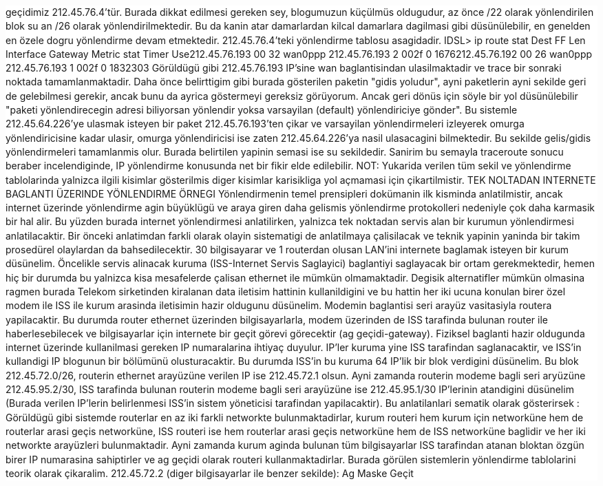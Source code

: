 geçidimiz 212.45.76.4’tür. Burada dikkat edilmesi gereken sey,
blogumuzun küçülmüs oldugudur, az önce /22 olarak yönlendirilen blok
su an /26 olarak yönlendirilmektedir. Bu da kanin atar damarlardan
kilcal damarlara dagilmasi gibi düsünülebilir, en genelden en özele
dogru yönlendirme devam etmektedir. 212.45.76.4’teki yönlendirme
tablosu asagidadir.  IDSL> ip route stat Dest FF Len Interface Gateway
Metric stat Timer Use212.45.76.193 00 32 wan0ppp 212.45.76.193 2 002f
0 1676212.45.76.192 00 26 wan0ppp 212.45.76.193 1 002f 0 1832303
Görüldügü gibi 212.45.76.193 IP’sine wan baglantisindan ulasilmaktadir
ve trace bir sonraki noktada tamamlanmaktadir. Daha önce belirttigim
gibi burada gösterilen paketin "gidis yoludur", ayni paketlerin ayni
sekilde geri de gelebilmesi gerekir, ancak bunu da ayrica göstermeyi
gereksiz görüyorum. Ancak geri dönüs için söyle bir yol düsünülebilir
"paketi yönlendirecegin adresi biliyorsan yönlendir yoksa varsayilan
(default) yönlendiriciye gönder". Bu sistemle 212.45.64.226’ye ulasmak
isteyen bir paket 212.45.76.193’ten çikar ve varsayilan
yönlendirmeleri izleyerek omurga yönlendiricisine kadar ulasir, omurga
yönlendiricisi ise zaten 212.45.64.226’ya nasil ulasacagini
bilmektedir. Bu sekilde gelis/gidis yönlendirmeleri tamamlanmis olur.
Burada belirtilen yapinin semasi ise su sekildedir.  Sanirim bu
semayla traceroute sonucu beraber incelendiginde, IP yönlendirme
konusunda net bir fikir elde edilebilir. NOT: Yukarida verilen tüm
sekil ve yönlendirme tablolarinda yalnizca ilgili kisimlar gösterilmis
diger kisimlar karisikliga yol açmamasi için çikartilmistir.  TEK
NOLTADAN INTERNETE BAGLANTI ÜZERINDE YÖNLENDIRME ÖRNEGI Yönlendirmenin
temel prensipleri dokümanin ilk kisminda anlatilmistir, ancak internet
üzerinde yönlendirme agin büyüklügü ve araya giren daha gelismis
yönlendirme protokolleri nedeniyle çok daha karmasik bir hal alir. Bu
yüzden burada internet yönlendirmesi anlatilirken, yalnizca tek
noktadan servis alan bir kurumun yönlendirmesi anlatilacaktir. Bir
önceki anlatimdan farkli olarak olayin sistematigi de anlatilmaya
çalisilacak ve teknik yapinin yaninda bir takim prosedürel olaylardan
da bahsedilecektir.  30 bilgisayarar ve 1 routerdan olusan LAN’ini
internete baglamak isteyen bir kurum düsünelim. Öncelikle servis
alinacak kuruma (ISS-Internet Servis Saglayici) baglantiyi saglayacak
bir ortam gerekmektedir, hemen hiç bir durumda bu yalnizca kisa
mesafelerde çalisan ethernet ile mümkün olmamaktadir. Degisik
alternatifler mümkün olmasina ragmen burada Telekom sirketinden
kiralanan data iletisim hattinin kullanildigini ve bu hattin her iki
ucuna konulan birer özel modem ile ISS ile kurum arasinda iletisimin
hazir oldugunu düsünelim. Modemin baglantisi seri arayüz vasitasiyla
routera yapilacaktir. Bu durumda router ethernet üzerinden
bilgisayarlarla, modem üzerinden de ISS tarafinda bulunan router ile
haberlesebilecek ve bilgisayarlar için internete bir geçit görevi
görecektir (ag geçidi-gateway). Fiziksel baglanti hazir oldugunda
internet üzerinde kullanilmasi gereken IP numaralarina ihtiyaç
duyulur. IP’ler kuruma yine ISS tarafindan saglanacaktir, ve ISS’in
kullandigi IP blogunun bir bölümünü olusturacaktir. Bu durumda ISS’in
bu kuruma 64 IP’lik bir blok verdigini düsünelim. Bu blok
212.45.72.0/26, routerin ethernet arayüzüne verilen IP ise 212.45.72.1
olsun. Ayni zamanda routerin modeme bagli seri aryüzüne
212.45.95.2/30, ISS tarafinda bulunan routerin modeme bagli seri
arayüzüne ise 212.45.95.1/30 IP’lerinin atandigini düsünelim (Burada
verilen IP’lerin belirlenmesi ISS’in sistem yöneticisi tarafindan
yapilacaktir).  Bu anlatilanlari sematik olarak gösterirsek :
Görüldügü gibi sistemde routerlar en az iki farkli networkte
bulunmaktadirlar, kurum routeri hem kurum için networküne hem de
routerlar arasi geçis networküne, ISS routeri ise hem routerlar arasi
geçis networküne hem de ISS networküne baglidir ve her iki networkte
arayüzleri bulunmaktadir. Ayni zamanda kurum aginda bulunan tüm
bilgisayarlar ISS tarafindan atanan bloktan özgün birer IP numarasina
sahiptirler ve ag geçidi olarak routeri kullanmaktadirlar. Burada
görülen sistemlerin yönlendirme tablolarini teorik olarak çikaralim.
212.45.72.2 (diger bilgisayarlar ile benzer sekilde): Ag Maske Geçit